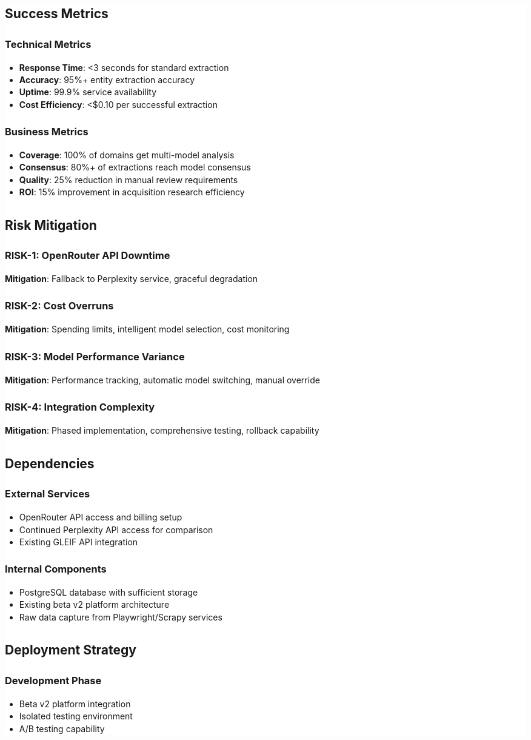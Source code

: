 ## Success Metrics

### Technical Metrics
- **Response Time**: <3 seconds for standard extraction
- **Accuracy**: 95%+ entity extraction accuracy
- **Uptime**: 99.9% service availability
- **Cost Efficiency**: <$0.10 per successful extraction

### Business Metrics
- **Coverage**: 100% of domains get multi-model analysis
- **Consensus**: 80%+ of extractions reach model consensus
- **Quality**: 25% reduction in manual review requirements
- **ROI**: 15% improvement in acquisition research efficiency

## Risk Mitigation

### RISK-1: OpenRouter API Downtime
**Mitigation**: Fallback to Perplexity service, graceful degradation

### RISK-2: Cost Overruns
**Mitigation**: Spending limits, intelligent model selection, cost monitoring

### RISK-3: Model Performance Variance
**Mitigation**: Performance tracking, automatic model switching, manual override

### RISK-4: Integration Complexity
**Mitigation**: Phased implementation, comprehensive testing, rollback capability

## Dependencies

### External Services
- OpenRouter API access and billing setup
- Continued Perplexity API access for comparison
- Existing GLEIF API integration

### Internal Components
- PostgreSQL database with sufficient storage
- Existing beta v2 platform architecture
- Raw data capture from Playwright/Scrapy services

## Deployment Strategy

### Development Phase
- Beta v2 platform integration
- Isolated testing environment
- A/B testing capability
